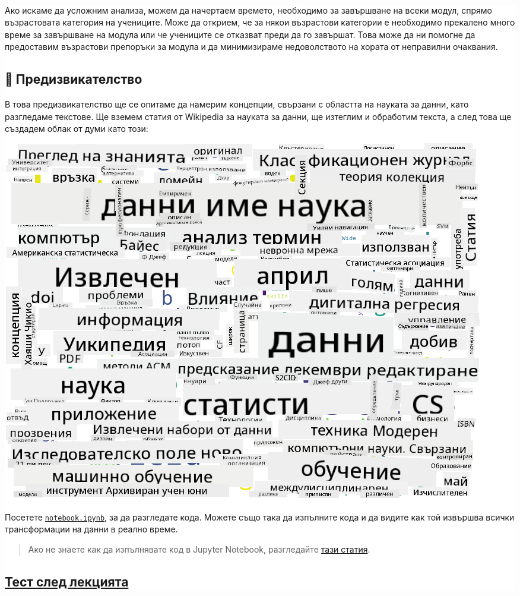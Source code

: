 Ако искаме да усложним анализа, можем да начертаем времето, необходимо за завършване на всеки модул, спрямо възрастовата категория на учениците. Може да открием, че за някои възрастови категории е необходимо прекалено много време за завършване на модула или че учениците се отказват преди да го завършат. Това може да ни помогне да предоставим възрастови препоръки за модула и да минимизираме недоволството на хората от неправилни очаквания.

## 🚀 Предизвикателство

В това предизвикателство ще се опитаме да намерим концепции, свързани с областта на науката за данни, като разгледаме текстове. Ще вземем статия от Wikipedia за науката за данни, ще изтеглим и обработим текста, а след това ще създадем облак от думи като този:

![Облак от думи за науката за данни](../../../../translated_images/ds_wordcloud.664a7c07dca57de017c22bf0498cb40f898d48aa85b3c36a80620fea12fadd42.bg.png)

Посетете [`notebook.ipynb`](../../../../../../../../../1-Introduction/01-defining-data-science/notebook.ipynb ':ignore'), за да разгледате кода. Можете също така да изпълните кода и да видите как той извършва всички трансформации на данни в реално време.

> Ако не знаете как да изпълнявате код в Jupyter Notebook, разгледайте [тази статия](https://soshnikov.com/education/how-to-execute-notebooks-from-github/).

## [Тест след лекцията](https://purple-hill-04aebfb03.1.azurestaticapps.net/quiz/1)

